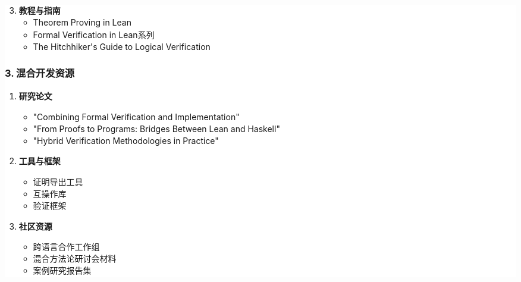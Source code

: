 3. **教程与指南**
   - Theorem Proving in Lean
   - Formal Verification in Lean系列
   - The Hitchhiker's Guide to Logical Verification

### 3. 混合开发资源

1. **研究论文**
   - "Combining Formal Verification and Implementation"
   - "From Proofs to Programs: Bridges Between Lean and Haskell"
   - "Hybrid Verification Methodologies in Practice"

2. **工具与框架**
   - 证明导出工具
   - 互操作库
   - 验证框架

3. **社区资源**
   - 跨语言合作工作组
   - 混合方法论研讨会材料
   - 案例研究报告集 